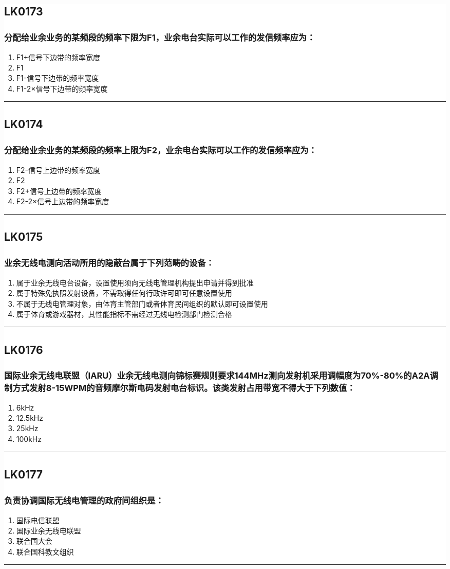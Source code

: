 ## LK0173
### 分配给业余业务的某频段的频率下限为F1，业余电台实际可以工作的发信频率应为：
1. F1+信号下边带的频率宽度
2. F1
3. F1-信号下边带的频率宽度
4. F1-2×信号下边带的频率宽度

---

## LK0174
### 分配给业余业务的某频段的频率上限为F2，业余电台实际可以工作的发信频率应为：
1. F2-信号上边带的频率宽度
2. F2
3. F2+信号上边带的频率宽度
4. F2-2×信号上边带的频率宽度

---

## LK0175
### 业余无线电测向活动所用的隐蔽台属于下列范畴的设备：
1. 属于业余无线电台设备，设置使用须向无线电管理机构提出申请并得到批准
2. 属于特殊免执照发射设备，不需取得任何行政许可即可任意设置使用
3. 不属于无线电管理对象，由体育主管部门或者体育民间组织的默认即可设置使用
4. 属于体育或游戏器材，其性能指标不需经过无线电检测部门检测合格

---

## LK0176
### 国际业余无线电联盟（IARU）业余无线电测向锦标赛规则要求144MHz测向发射机采用调幅度为70%-80%的A2A调制方式发射8-15WPM的音频摩尔斯电码发射电台标识。该类发射占用带宽不得大于下列数值：
1. 6kHz
2. 12.5kHz
3. 25kHz
4. 100kHz

---

## LK0177
### 负责协调国际无线电管理的政府间组织是：
1. 国际电信联盟
2. 国际业余无线电联盟
3. 联合国大会
4. 联合国科教文组织

---
